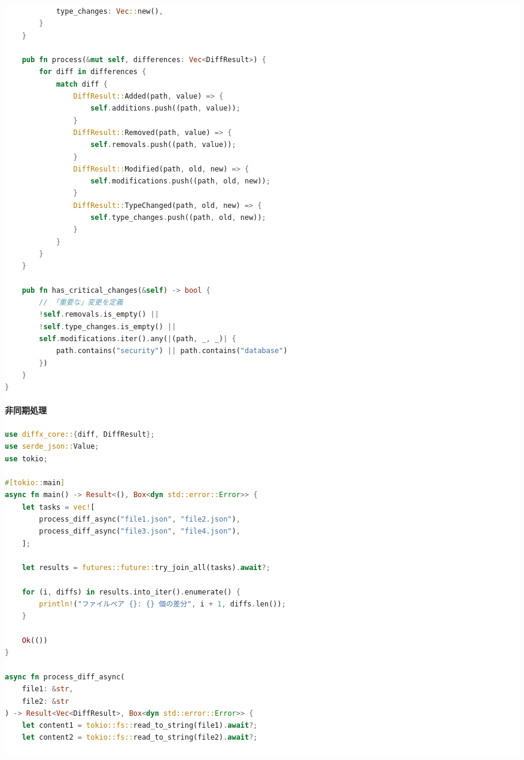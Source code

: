 ```rust
            type_changes: Vec::new(),
        }
    }
    
    pub fn process(&mut self, differences: Vec<DiffResult>) {
        for diff in differences {
            match diff {
                DiffResult::Added(path, value) => {
                    self.additions.push((path, value));
                }
                DiffResult::Removed(path, value) => {
                    self.removals.push((path, value));
                }
                DiffResult::Modified(path, old, new) => {
                    self.modifications.push((path, old, new));
                }
                DiffResult::TypeChanged(path, old, new) => {
                    self.type_changes.push((path, old, new));
                }
            }
        }
    }
    
    pub fn has_critical_changes(&self) -> bool {
        // 「重要な」変更を定義
        !self.removals.is_empty() || 
        !self.type_changes.is_empty() ||
        self.modifications.iter().any(|(path, _, _)| {
            path.contains("security") || path.contains("database")
        })
    }
}
```

#### 非同期処理

```rust
use diffx_core::{diff, DiffResult};
use serde_json::Value;
use tokio;

#[tokio::main]
async fn main() -> Result<(), Box<dyn std::error::Error>> {
    let tasks = vec![
        process_diff_async("file1.json", "file2.json"),
        process_diff_async("file3.json", "file4.json"),
    ];
    
    let results = futures::future::try_join_all(tasks).await?;
    
    for (i, diffs) in results.into_iter().enumerate() {
        println!("ファイルペア {}: {} 個の差分", i + 1, diffs.len());
    }
    
    Ok(())
}

async fn process_diff_async(
    file1: &str,
    file2: &str
) -> Result<Vec<DiffResult>, Box<dyn std::error::Error>> {
    let content1 = tokio::fs::read_to_string(file1).await?;
    let content2 = tokio::fs::read_to_string(file2).await?;
    
```